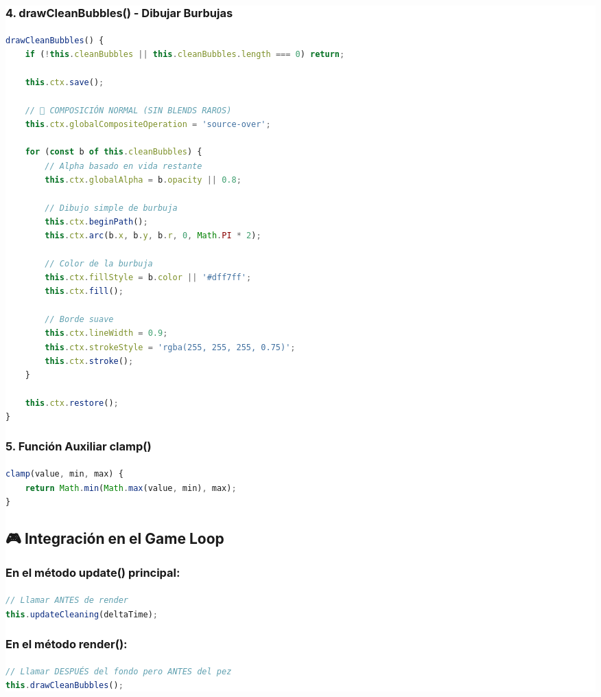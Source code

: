 ### 4. drawCleanBubbles() - Dibujar Burbujas
```javascript
drawCleanBubbles() {
    if (!this.cleanBubbles || this.cleanBubbles.length === 0) return;
    
    this.ctx.save();
    
    // 🎯 COMPOSICIÓN NORMAL (SIN BLENDS RAROS)
    this.ctx.globalCompositeOperation = 'source-over';
    
    for (const b of this.cleanBubbles) {
        // Alpha basado en vida restante
        this.ctx.globalAlpha = b.opacity || 0.8;
        
        // Dibujo simple de burbuja
        this.ctx.beginPath();
        this.ctx.arc(b.x, b.y, b.r, 0, Math.PI * 2);
        
        // Color de la burbuja
        this.ctx.fillStyle = b.color || '#dff7ff';
        this.ctx.fill();
        
        // Borde suave
        this.ctx.lineWidth = 0.9;
        this.ctx.strokeStyle = 'rgba(255, 255, 255, 0.75)';
        this.ctx.stroke();
    }
    
    this.ctx.restore();
}
```

### 5. Función Auxiliar clamp()
```javascript
clamp(value, min, max) {
    return Math.min(Math.max(value, min), max);
}
```

## 🎮 Integración en el Game Loop

### En el método update() principal:
```javascript
// Llamar ANTES de render
this.updateCleaning(deltaTime);
```

### En el método render():
```javascript
// Llamar DESPUÉS del fondo pero ANTES del pez
this.drawCleanBubbles();
```
